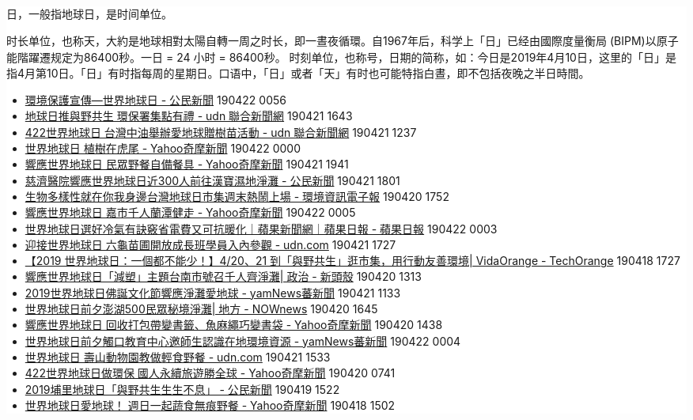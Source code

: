 日，一般指地球日，是时间单位。

时长单位，也称天，大約是地球相對太陽自轉一周之时长，即一晝夜循環。自1967年后，科学上「日」已经由國際度量衡局 (BIPM)以原子能階躍遷规定为86400秒。一日 = 24 小时 = 86400秒。
时刻单位，也称号，日期的简称，如：今日是2019年4月10日，这里的「日」是指4月第10日。「日」有时指每周的星期日。口语中，「日」或者「天」有时也可能特指白晝，即不包括夜晚之半日時間。
- [環境保護宣傳—世界地球日 - 公民新聞](https://www.peopo.org/news/402787 "環境保護宣傳—世界地球日 - 公民新聞") 190422 0056
- [地球日推與野共生 環保署集點有禮 - udn 聯合新聞網](https://udn.com/news/story/7266/3768602 "地球日推與野共生 環保署集點有禮 - udn 聯合新聞網") 190421 1643
- [422世界地球日 台灣中油舉辦愛地球贈樹苗活動 - udn 聯合新聞網](https://udn.com/news/story/7266/3768235 "422世界地球日 台灣中油舉辦愛地球贈樹苗活動 - udn 聯合新聞網") 190421 1237
- [世界地球日 植樹在虎尾 - Yahoo奇摩新聞](https://tw.news.yahoo.com/%E4%B8%96%E7%95%8C%E5%9C%B0%E7%90%83%E6%97%A5-%E6%A4%8D%E6%A8%B9%E5%9C%A8%E8%99%8E%E5%B0%BE-160000023.html "世界地球日 植樹在虎尾 - Yahoo奇摩新聞") 190422 0000
- [響應世界地球日 民眾野餐自備餐具 - Yahoo奇摩新聞](https://tw.news.yahoo.com/%E9%9F%BF%E6%87%89%E4%B8%96%E7%95%8C%E5%9C%B0%E7%90%83%E6%97%A5-%E6%B0%91%E7%9C%BE%E9%87%8E%E9%A4%90%E8%87%AA%E5%82%99%E9%A4%90%E5%85%B7-114100844.html "響應世界地球日 民眾野餐自備餐具 - Yahoo奇摩新聞") 190421 1941
- [慈濟醫院響應世界地球日近300人前往漢寶濕地淨灘 - 公民新聞](https://www.peopo.org/news/402705 "慈濟醫院響應世界地球日近300人前往漢寶濕地淨灘 - 公民新聞") 190421 1801
- [生物多樣性就在你我身邊台灣地球日市集週末熱鬧上場 - 環境資訊電子報](https://e-info.org.tw/node/217579 "生物多樣性就在你我身邊台灣地球日市集週末熱鬧上場 - 環境資訊電子報") 190420 1752
- [響應世界地球日 嘉市千人蘭潭健走 - Yahoo奇摩新聞](https://tw.news.yahoo.com/%E9%9F%BF%E6%87%89%E4%B8%96%E7%95%8C%E5%9C%B0%E7%90%83%E6%97%A5-%E5%98%89%E5%B8%82%E5%8D%83%E4%BA%BA%E8%98%AD%E6%BD%AD%E5%81%A5%E8%B5%B0-160522122.html "響應世界地球日 嘉市千人蘭潭健走 - Yahoo奇摩新聞") 190422 0005
- [世界地球日選好冷氣有訣竅省電費又可抗暖化｜蘋果新聞網｜蘋果日報 - 蘋果日報](https://tw.appledaily.com/new/realtime/20190422/1553096/ "世界地球日選好冷氣有訣竅省電費又可抗暖化｜蘋果新聞網｜蘋果日報 - 蘋果日報") 190422 0003
- [迎接世界地球日 六龜苗圃開放成長班學員入內參觀 - udn.com](https://udn.com/news/story/7327/3768682 "迎接世界地球日 六龜苗圃開放成長班學員入內參觀 - udn.com") 190421 1727
- [【2019 世界地球日：一個都不能少！】4/20、21 到「與野共生」逛市集，用行動友善環境| VidaOrange - TechOrange](https://buzzorange.com/vidaorange/2019/04/18/2019-world-earth-day-event/ "【2019 世界地球日：一個都不能少！】4/20、21 到「與野共生」逛市集，用行動友善環境| VidaOrange - TechOrange") 190418 1727
- [響應世界地球日「減塑」主題台南市號召千人齊淨灘| 政治 - 新頭殼](https://newtalk.tw/news/view/2019-04-20/235909 "響應世界地球日「減塑」主題台南市號召千人齊淨灘| 政治 - 新頭殼") 190420 1313
- [2019世界地球日佛誕文化節響應淨灘愛地球 - yamNews蕃新聞](https://n.yam.com/Article/20190421580833 "2019世界地球日佛誕文化節響應淨灘愛地球 - yamNews蕃新聞") 190421 1133
- [世界地球日前夕澎湖500民眾秘境淨灘| 地方 - NOWnews](https://www.nownews.com/news/20190420/3335492/ "世界地球日前夕澎湖500民眾秘境淨灘| 地方 - NOWnews") 190420 1645
- [響應世界地球日 回收打包帶變書籤、魚麻繩巧變書袋 - Yahoo奇摩新聞](https://tw.news.yahoo.com/%E9%9F%BF%E6%87%89%E4%B8%96%E7%95%8C%E5%9C%B0%E7%90%83%E6%97%A5-%E5%9B%9E%E6%94%B6%E6%89%93%E5%8C%85%E5%B8%B6%E8%AE%8A%E6%9B%B8%E7%B1%A4-%E9%AD%9A%E9%BA%BB%E7%B9%A9%E5%B7%A7%E8%AE%8A%E6%9B%B8%E8%A2%8B-063806361.html "響應世界地球日 回收打包帶變書籤、魚麻繩巧變書袋 - Yahoo奇摩新聞") 190420 1438
- [世界地球日前夕觸口教育中心邀師生認識在地環境資源 - yamNews蕃新聞](https://n.yam.com/Article/20190422783460 "世界地球日前夕觸口教育中心邀師生認識在地環境資源 - yamNews蕃新聞") 190422 0004
- [世界地球日 壽山動物園教做輕食野餐 - udn.com](https://udn.com/news/story/7327/3768502 "世界地球日 壽山動物園教做輕食野餐 - udn.com") 190421 1533
- [422世界地球日做環保 國人永續旅遊勝全球 - Yahoo奇摩新聞](https://tw.news.yahoo.com/422%E4%B8%96%E7%95%8C%E5%9C%B0%E7%90%83%E6%97%A5%E5%81%9A%E7%92%B0%E4%BF%9D-%E5%9C%8B%E4%BA%BA%E6%B0%B8%E7%BA%8C%E6%97%85%E9%81%8A%E5%8B%9D%E5%85%A8%E7%90%83-234125594.html "422世界地球日做環保 國人永續旅遊勝全球 - Yahoo奇摩新聞") 190420 0741
- [2019埔里地球日「與野共生生生不息」 - 公民新聞](https://www.peopo.org/news/402481 "2019埔里地球日「與野共生生生不息」 - 公民新聞") 190419 1522
- [世界地球日愛地球！ 週日一起蔬食無痕野餐 - Yahoo奇摩新聞](https://tw.news.yahoo.com/%E4%B8%96%E7%95%8C%E5%9C%B0%E7%90%83%E6%97%A5%E6%84%9B%E5%9C%B0%E7%90%83-%E9%80%B1%E6%97%A5-%E8%B5%B7%E8%94%AC%E9%A3%9F%E7%84%A1%E7%97%95%E9%87%8E%E9%A4%90-070207313.html "世界地球日愛地球！ 週日一起蔬食無痕野餐 - Yahoo奇摩新聞") 190418 1502
